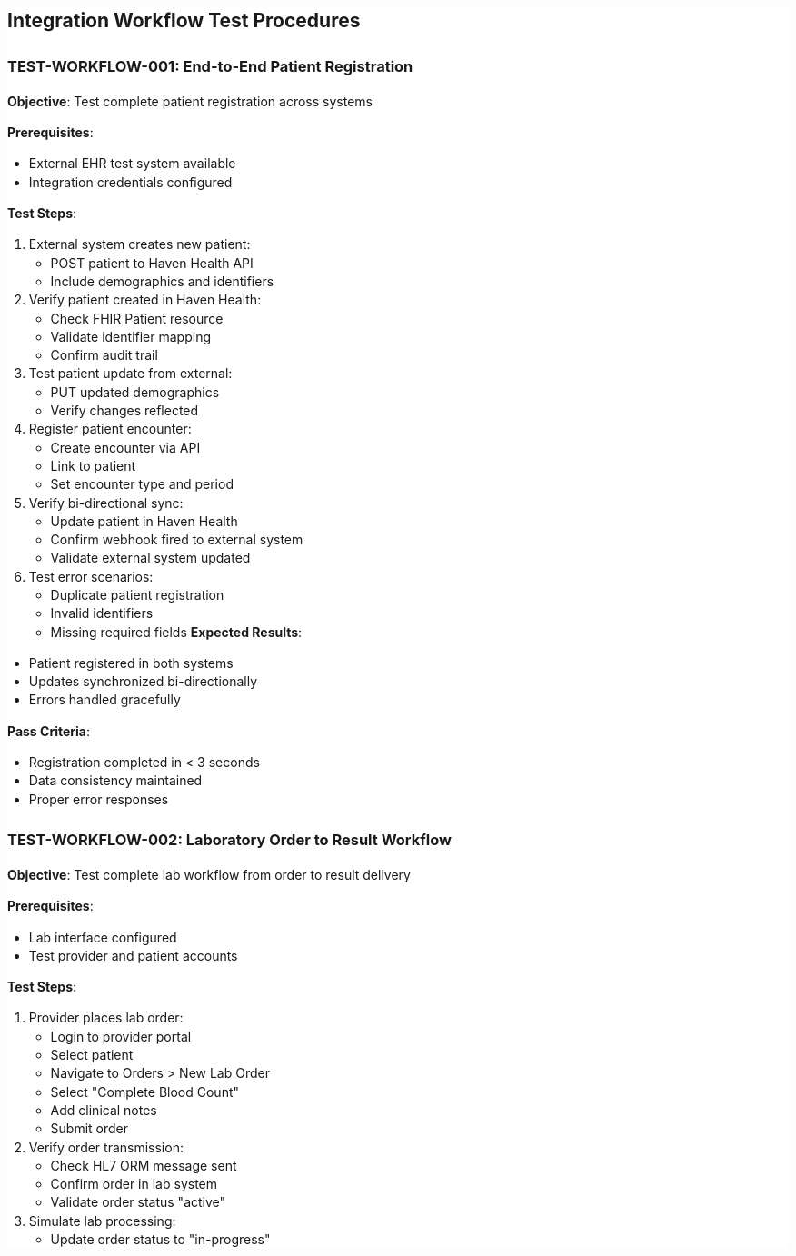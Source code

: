 ## Integration Workflow Test Procedures

### TEST-WORKFLOW-001: End-to-End Patient Registration

**Objective**: Test complete patient registration across systems

**Prerequisites**:
- External EHR test system available
- Integration credentials configured

**Test Steps**:
1. External system creates new patient:
   - POST patient to Haven Health API
   - Include demographics and identifiers
2. Verify patient created in Haven Health:
   - Check FHIR Patient resource
   - Validate identifier mapping
   - Confirm audit trail
3. Test patient update from external:
   - PUT updated demographics
   - Verify changes reflected
4. Register patient encounter:
   - Create encounter via API
   - Link to patient
   - Set encounter type and period
5. Verify bi-directional sync:
   - Update patient in Haven Health
   - Confirm webhook fired to external system
   - Validate external system updated
6. Test error scenarios:
   - Duplicate patient registration
   - Invalid identifiers
   - Missing required fields
**Expected Results**:
- Patient registered in both systems
- Updates synchronized bi-directionally
- Errors handled gracefully

**Pass Criteria**:
- Registration completed in < 3 seconds
- Data consistency maintained
- Proper error responses

### TEST-WORKFLOW-002: Laboratory Order to Result Workflow

**Objective**: Test complete lab workflow from order to result delivery

**Prerequisites**:
- Lab interface configured
- Test provider and patient accounts

**Test Steps**:
1. Provider places lab order:
   - Login to provider portal
   - Select patient
   - Navigate to Orders > New Lab Order
   - Select "Complete Blood Count"
   - Add clinical notes
   - Submit order
2. Verify order transmission:
   - Check HL7 ORM message sent
   - Confirm order in lab system
   - Validate order status "active"
3. Simulate lab processing:
   - Update order status to "in-progress"